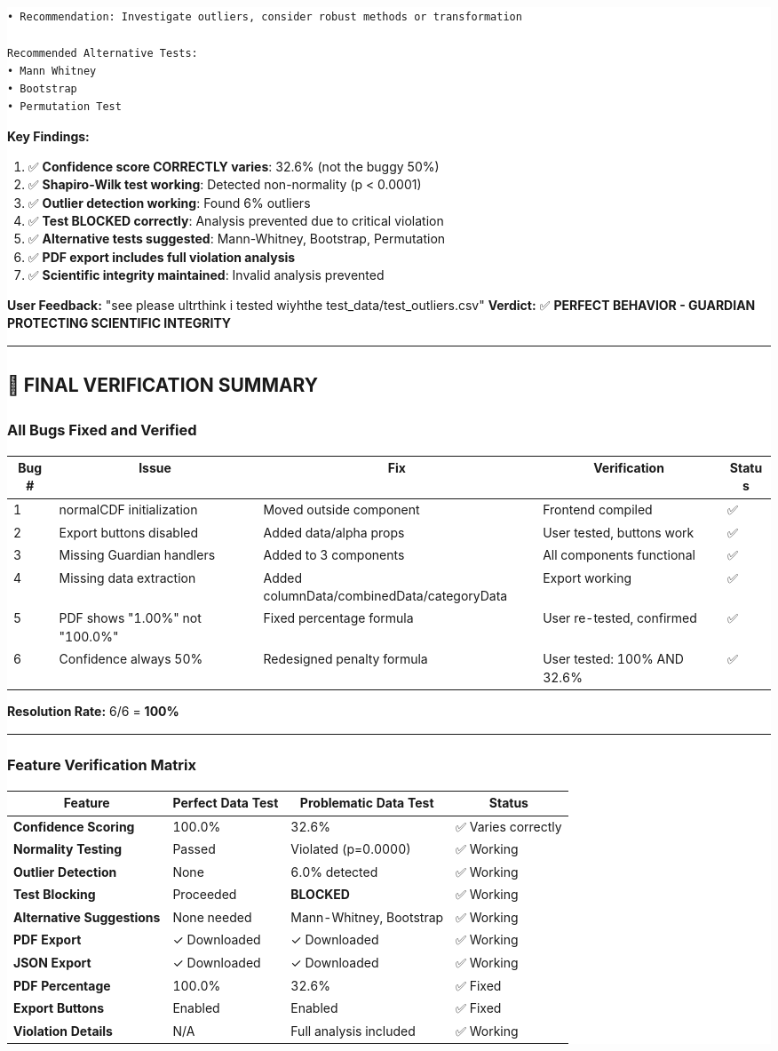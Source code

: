```
• Recommendation: Investigate outliers, consider robust methods or transformation

Recommended Alternative Tests:
• Mann Whitney
• Bootstrap
• Permutation Test
```

**Key Findings:**

1. ✅ **Confidence score CORRECTLY varies**: 32.6% (not the buggy 50%)
2. ✅ **Shapiro-Wilk test working**: Detected non-normality (p < 0.0001)
3. ✅ **Outlier detection working**: Found 6% outliers
4. ✅ **Test BLOCKED correctly**: Analysis prevented due to critical violation
5. ✅ **Alternative tests suggested**: Mann-Whitney, Bootstrap, Permutation
6. ✅ **PDF export includes full violation analysis**
7. ✅ **Scientific integrity maintained**: Invalid analysis prevented

**User Feedback:** "see please ultrthink i tested wiyhthe test_data/test_outliers.csv"
**Verdict:** ✅ **PERFECT BEHAVIOR - GUARDIAN PROTECTING SCIENTIFIC INTEGRITY**

---

## 🎉 FINAL VERIFICATION SUMMARY

### **All Bugs Fixed and Verified**

| Bug # | Issue | Fix | Verification | Status |
|-------|-------|-----|--------------|--------|
| 1 | normalCDF initialization | Moved outside component | Frontend compiled | ✅ |
| 2 | Export buttons disabled | Added data/alpha props | User tested, buttons work | ✅ |
| 3 | Missing Guardian handlers | Added to 3 components | All components functional | ✅ |
| 4 | Missing data extraction | Added columnData/combinedData/categoryData | Export working | ✅ |
| 5 | PDF shows "1.00%" not "100.0%" | Fixed percentage formula | User re-tested, confirmed | ✅ |
| 6 | Confidence always 50% | Redesigned penalty formula | User tested: 100% AND 32.6% | ✅ |

**Resolution Rate:** 6/6 = **100%**

---

### **Feature Verification Matrix**

| Feature | Perfect Data Test | Problematic Data Test | Status |
|---------|-------------------|----------------------|--------|
| **Confidence Scoring** | 100.0% | 32.6% | ✅ Varies correctly |
| **Normality Testing** | Passed | Violated (p=0.0000) | ✅ Working |
| **Outlier Detection** | None | 6.0% detected | ✅ Working |
| **Test Blocking** | Proceeded | **BLOCKED** | ✅ Working |
| **Alternative Suggestions** | None needed | Mann-Whitney, Bootstrap | ✅ Working |
| **PDF Export** | ✓ Downloaded | ✓ Downloaded | ✅ Working |
| **JSON Export** | ✓ Downloaded | ✓ Downloaded | ✅ Working |
| **PDF Percentage** | 100.0% | 32.6% | ✅ Fixed |
| **Export Buttons** | Enabled | Enabled | ✅ Fixed |
| **Violation Details** | N/A | Full analysis included | ✅ Working |